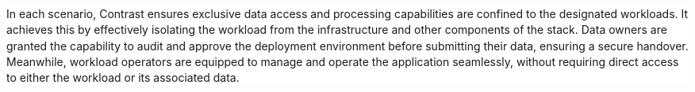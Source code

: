 In each scenario, Contrast ensures exclusive data access and processing capabilities are confined to the designated workloads. It achieves this by effectively isolating the workload from the infrastructure and other components of the stack. Data owners are granted the capability to audit and approve the deployment environment before submitting their data, ensuring a secure handover. Meanwhile, workload operators are equipped to manage and operate the application seamlessly, without requiring direct access to either the workload or its associated data.
